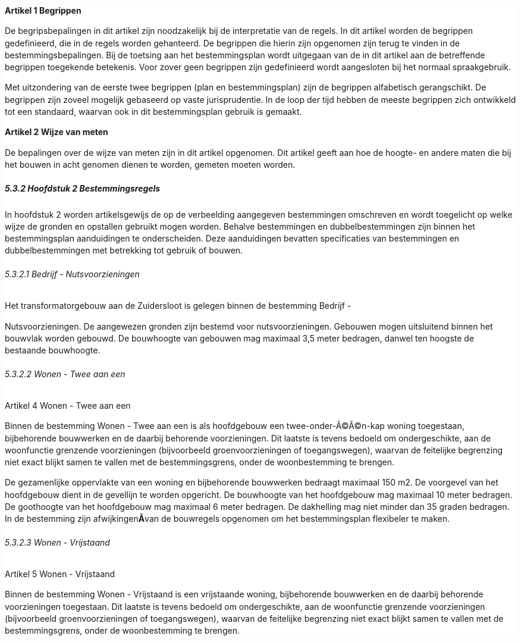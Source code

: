 **Artikel 1 Begrippen**

De begripsbepalingen in dit artikel zijn noodzakelijk bij de interpretatie van de regels. In dit artikel worden de begrippen gedefinieerd, die in de regels worden gehanteerd. De begrippen die hierin zijn opgenomen zijn terug te vinden in de bestemmingsbepalingen. Bij de toetsing aan het bestemmingsplan wordt uitgegaan van de in dit artikel aan de betreffende begrippen toegekende betekenis. Voor zover geen begrippen zijn gedefinieerd wordt aangesloten bij het normaal spraakgebruik.

Met uitzondering van de eerste twee begrippen (plan en bestemmingsplan) zijn de begrippen alfabetisch gerangschikt. De begrippen zijn zoveel mogelijk gebaseerd op vaste jurisprudentie. In de loop der tijd hebben de meeste begrippen zich ontwikkeld tot een standaard, waarvan ook in dit bestemmingsplan gebruik is gemaakt.

**Artikel 2 Wijze van meten**

De bepalingen over de wijze van meten zijn in dit artikel opgenomen. Dit artikel geeft aan hoe de hoogte\- en andere maten die bij het bouwen in acht genomen dienen te worden, gemeten moeten worden.

##### 5\.3\.2 Hoofdstuk 2 Bestemmingsregels

In hoofdstuk 2 worden artikelsgewijs de op de verbeelding aangegeven bestemmingen omschreven en wordt toegelicht op welke wijze de gronden en opstallen gebruikt mogen worden. Behalve bestemmingen en dubbelbestemmingen zijn binnen het bestemmingsplan aanduidingen te onderscheiden. Deze aanduidingen bevatten specificaties van bestemmingen en dubbelbestemmingen met betrekking tot gebruik of bouwen.

###### 5\.3\.2\.1 Bedrijf \- Nutsvoorzieningen

Het transformatorgebouw aan de Zuidersloot is gelegen binnen de bestemming Bedrijf \-

Nutsvoorzieningen. De aangewezen gronden zijn bestemd voor nutsvoorzieningen. Gebouwen mogen uitsluitend binnen het bouwvlak worden gebouwd. De bouwhoogte van gebouwen mag maximaal 3,5 meter bedragen, danwel ten hoogste de bestaande bouwhoogte.

###### 5\.3\.2\.2 Wonen \- Twee aan een

Artikel 4 Wonen \- Twee aan een

Binnen de bestemming Wonen \- Twee aan een is als hoofdgebouw een twee\-onder\-Ã©Ã©n\-kap woning toegestaan, bijbehorende bouwwerken en de daarbij behorende voorzieningen. Dit laatste is tevens bedoeld om ondergeschikte, aan de woonfunctie grenzende voorzieningen (bijvoorbeeld groenvoorzieningen of toegangswegen), waarvan de feitelijke begrenzing niet exact blijkt samen te vallen met de bestemmingsgrens, onder de woonbestemming te brengen.

De gezamenlijke oppervlakte van een woning en bijbehorende bouwwerken bedraagt maximaal 150 m2. De voorgevel van het hoofdgebouw dient in de gevellijn te worden opgericht. De bouwhoogte van het hoofdgebouw mag maximaal 10 meter bedragen. De goothoogte van het hoofdgebouw mag maximaal 6 meter bedragen. De dakhelling mag niet minder dan 35 graden bedragen. In de bestemming zijn afwijkingen**Â**van de bouwregels opgenomen om het bestemmingsplan flexibeler te maken.

###### 5\.3\.2\.3 Wonen \- Vrijstaand

Artikel 5 Wonen \- Vrijstaand

Binnen de bestemming Wonen \- Vrijstaand is een vrijstaande woning, bijbehorende bouwwerken en de daarbij behorende voorzieningen toegestaan. Dit laatste is tevens bedoeld om ondergeschikte, aan de woonfunctie grenzende voorzieningen (bijvoorbeeld groenvoorzieningen of toegangswegen), waarvan de feitelijke begrenzing niet exact blijkt samen te vallen met de bestemmingsgrens, onder de woonbestemming te brengen.
